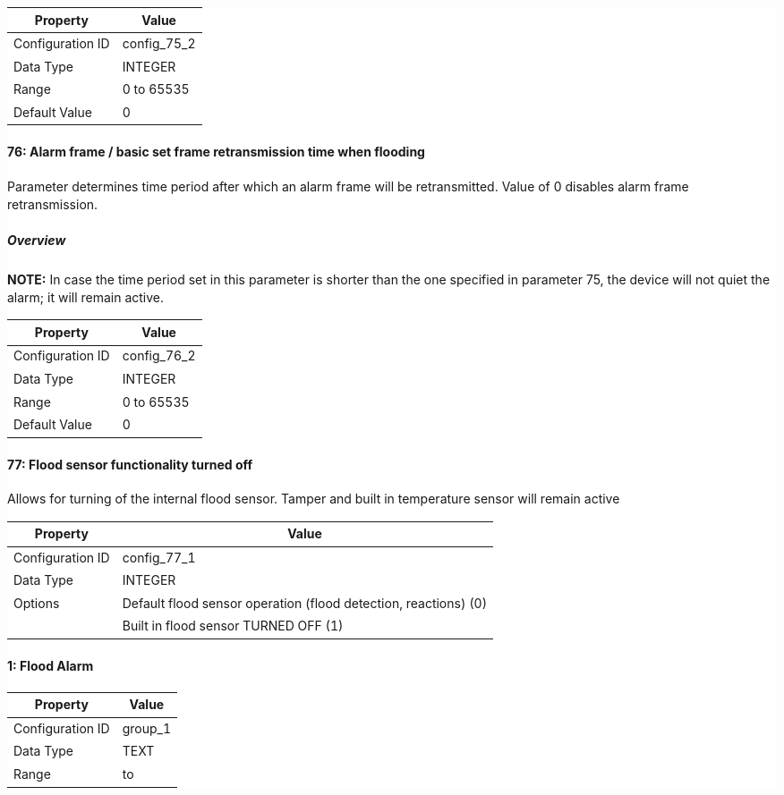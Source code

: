
| Property         | Value    |
|------------------|----------|
| Configuration ID | config_75_2 |
| Data Type        | INTEGER |
| Range | 0 to 65535 |
| Default Value | 0 |


#### 76: Alarm frame / basic set frame retransmission time when flooding

Parameter determines time period after which an alarm frame will be retransmitted. Value of 0 disables alarm frame retransmission.  


##### Overview 

**NOTE:** In case the time period set in this parameter is shorter than the one specified in parameter 75, the device will not quiet the alarm; it will remain active.


| Property         | Value    |
|------------------|----------|
| Configuration ID | config_76_2 |
| Data Type        | INTEGER |
| Range | 0 to 65535 |
| Default Value | 0 |


#### 77: Flood sensor functionality turned off

Allows for turning of the internal flood sensor. Tamper and built in temperature sensor will remain active


| Property         | Value    |
|------------------|----------|
| Configuration ID | config_77_1 |
| Data Type        | INTEGER || Default Value | 0 |
| Options | Default flood sensor operation (flood detection, reactions) (0) |
|  | Built in flood sensor TURNED OFF (1) |


#### 1: Flood Alarm


| Property         | Value    |
|------------------|----------|
| Configuration ID | group_1 |
| Data Type        | TEXT |
| Range |  to  |

